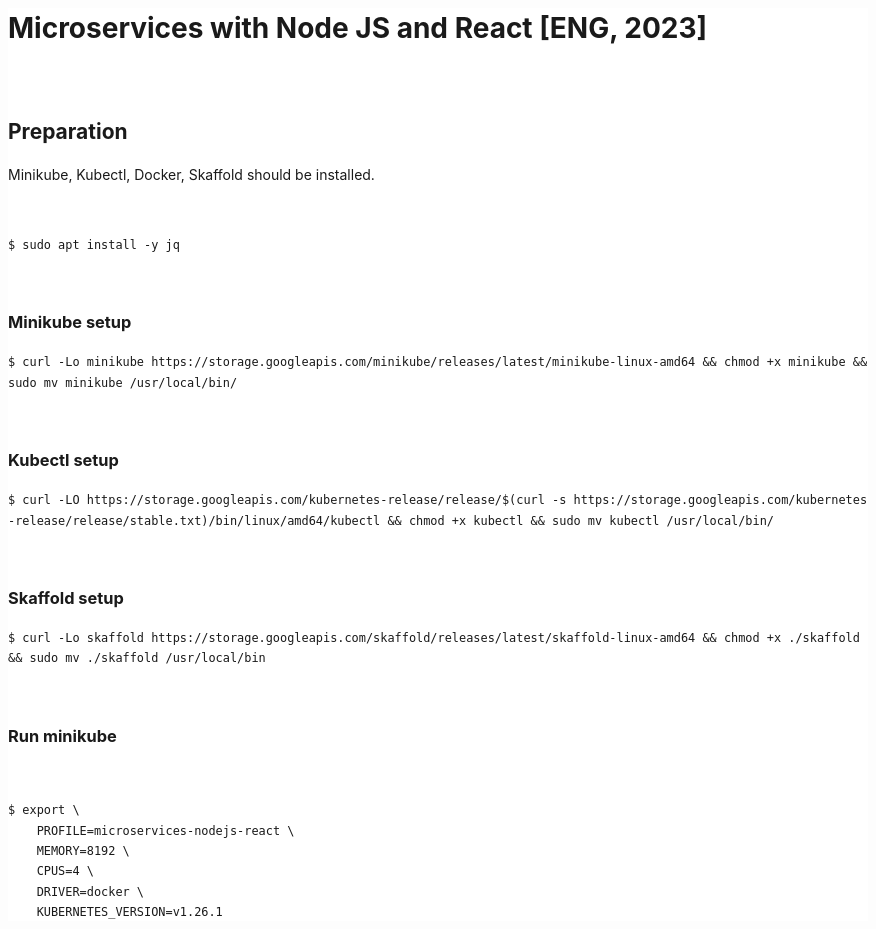 # Microservices with Node JS and React [ENG, 2023]

<br/>

## Preparation

Minikube, Kubectl, Docker, Skaffold should be installed.

<br/>

```
$ sudo apt install -y jq
```

<br/>

### Minikube setup

```
$ curl -Lo minikube https://storage.googleapis.com/minikube/releases/latest/minikube-linux-amd64 && chmod +x minikube && sudo mv minikube /usr/local/bin/
```

<br/>

### Kubectl setup

```
$ curl -LO https://storage.googleapis.com/kubernetes-release/release/$(curl -s https://storage.googleapis.com/kubernetes-release/release/stable.txt)/bin/linux/amd64/kubectl && chmod +x kubectl && sudo mv kubectl /usr/local/bin/
```

<br/>

### Skaffold setup

```
$ curl -Lo skaffold https://storage.googleapis.com/skaffold/releases/latest/skaffold-linux-amd64 && chmod +x ./skaffold && sudo mv ./skaffold /usr/local/bin
```

<br/>

### Run minikube

<br/>

```
$ export \
    PROFILE=microservices-nodejs-react \
    MEMORY=8192 \
    CPUS=4 \
    DRIVER=docker \
    KUBERNETES_VERSION=v1.26.1
```
